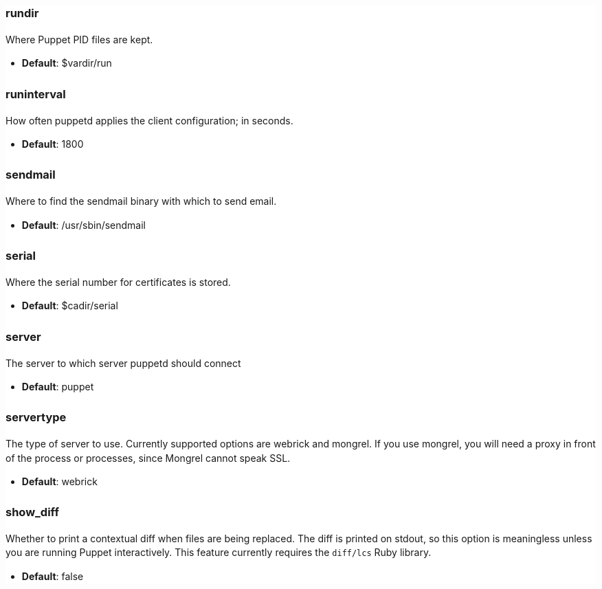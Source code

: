 
### rundir

<p>Where Puppet PID files are kept.</p>
<ul>
<li><strong>Default</strong>: $vardir/run</li>
</ul>


### runinterval

<p>How often puppetd applies the client configuration; in seconds.</p>
<ul>
<li><strong>Default</strong>: 1800</li>
</ul>


### sendmail

<p>Where to find the sendmail binary with which to send email.</p>
<ul>
<li><strong>Default</strong>: /usr/sbin/sendmail</li>
</ul>


### serial

<p>Where the serial number for certificates is stored.</p>
<ul>
<li><strong>Default</strong>: $cadir/serial</li>
</ul>


### server

<p>The server to which server puppetd should connect</p>
<ul>
<li><strong>Default</strong>: puppet</li>
</ul>


### servertype

<p>The type of server to use.  Currently supported options are webrick and mongrel.  If you use mongrel, you will need a proxy in front of the process or processes, since Mongrel cannot speak SSL.</p>
<ul>
<li><strong>Default</strong>: webrick</li>
</ul>


### show_diff

<p>Whether to print a contextual diff when files are being replaced.  The diff is printed on stdout, so this option is meaningless unless you are running Puppet interactively. This feature currently requires the <code>diff/lcs</code> Ruby library.</p>
<ul>
<li><strong>Default</strong>: false</li>
</ul>
